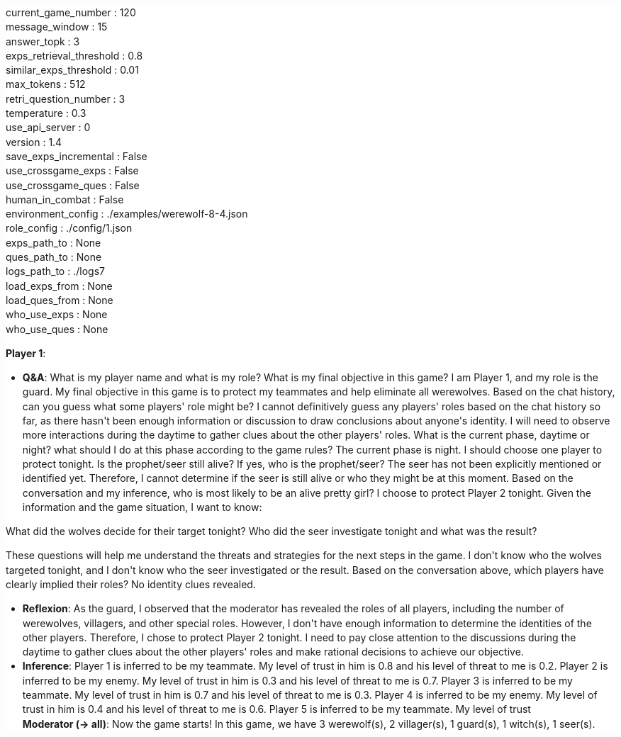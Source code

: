 current_game_number : 120  
message_window : 15  
answer_topk : 3  
exps_retrieval_threshold : 0.8  
similar_exps_threshold : 0.01  
max_tokens : 512  
retri_question_number : 3  
temperature : 0.3  
use_api_server : 0  
version : 1.4  
save_exps_incremental : False  
use_crossgame_exps : False  
use_crossgame_ques : False  
human_in_combat : False  
environment_config : ./examples/werewolf-8-4.json  
role_config : ./config/1.json  
exps_path_to : None  
ques_path_to : None  
logs_path_to : ./logs7  
load_exps_from : None  
load_ques_from : None  
who_use_exps : None  
who_use_ques : None  

**Player 1**:  
- **Q&A**: What is my player name and what is my role? What is my final objective in this game? I am Player 1, and my role is the guard. My final objective in this game is to protect my teammates and help eliminate all werewolves.
Based on the chat history, can you guess what some players' role might be? I cannot definitively guess any players' roles based on the chat history so far, as there hasn't been enough information or discussion to draw conclusions about anyone's identity. I will need to observe more interactions during the daytime to gather clues about the other players' roles.
What is the current phase, daytime or night? what should I do at this phase according to the game rules? The current phase is night. I should choose one player to protect tonight.
Is the prophet/seer still alive? If yes, who is the prophet/seer? The seer has not been explicitly mentioned or identified yet. Therefore, I cannot determine if the seer is still alive or who they might be at this moment.
Based on the conversation and my inference, who is most likely to be an alive pretty girl? I choose to protect Player 2 tonight.
Given the information and the game situation, I want to know:

What did the wolves decide for their target tonight?
Who did the seer investigate tonight and what was the result?

These questions will help me understand the threats and strategies for the next steps in the game. I don't know who the wolves targeted tonight, and I don't know who the seer investigated or the result.
Based on the conversation above, which players have clearly implied their roles? No identity clues revealed.  
- **Reflexion**: As the guard, I observed that the moderator has revealed the roles of all players, including the number of werewolves, villagers, and other special roles. However, I don't have enough information to determine the identities of the other players. Therefore, I chose to protect Player 2 tonight. I need to pay close attention to the discussions during the daytime to gather clues about the other players' roles and make rational decisions to achieve our objective.  
- **Inference**: Player 1 is inferred to be my teammate. My level of trust in him is 0.8 and his level of threat to me is 0.2.
Player 2 is inferred to be my enemy. My level of trust in him is 0.3 and his level of threat to me is 0.7.
Player 3 is inferred to be my teammate. My level of trust in him is 0.7 and his level of threat to me is 0.3.
Player 4 is inferred to be my enemy. My level of trust in him is 0.4 and his level of threat to me is 0.6.
Player 5 is inferred to be my teammate. My level of trust  
**Moderator (-> all)**: Now the game starts! In this game, we have 3 werewolf(s), 2 villager(s), 1 guard(s), 1 witch(s), 1 seer(s).  